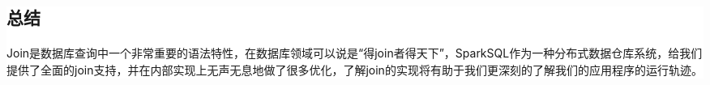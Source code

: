 ## 总结

Join是数据库查询中一个非常重要的语法特性，在数据库领域可以说是“得join者得天下”，SparkSQL作为一种分布式数据仓库系统，给我们提供了全面的join支持，并在内部实现上无声无息地做了很多优化，了解join的实现将有助于我们更深刻的了解我们的应用程序的运行轨迹。

